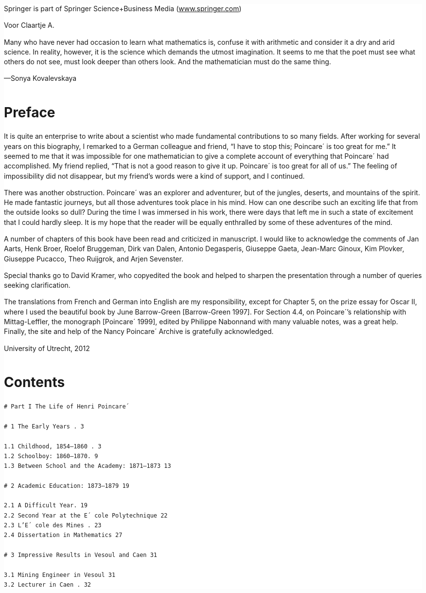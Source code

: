 Springer is part of Springer Science+Business Media (www.springer.com)  

Voor Claartje A.  

Many who have never had occasion to learn what mathematics is, confuse it with arithmetic and consider it a dry and arid science. In reality, however, it is the science which demands the utmost imagination. It seems to me that the poet must see what others do not see, must look deeper than others look. And the mathematician must do the same thing.  

—Sonya Kovalevskaya  

# Preface  

It is quite an enterprise to write about a scientist who made fundamental contributions to so many fields. After working for several years on this biography, I remarked to a German colleague and friend, “I have to stop this; Poincare´ is too great for me.” It seemed to me that it was impossible for one mathematician to give a complete account of everything that Poincare´ had accomplished. My friend replied, “That is not a good reason to give it up. Poincare´ is too great for all of us.” The feeling of impossibility did not disappear, but my friend’s words were a kind of support, and I continued.  

There was another obstruction. Poincare´ was an explorer and adventurer, but of the jungles, deserts, and mountains of the spirit. He made fantastic journeys, but all those adventures took place in his mind. How can one describe such an exciting life that from the outside looks so dull? During the time I was immersed in his work, there were days that left me in such a state of excitement that I could hardly sleep. It is my hope that the reader will be equally enthralled by some of these adventures of the mind.  

A number of chapters of this book have been read and criticized in manuscript. I would like to acknowledge the comments of Jan Aarts, Henk Broer, Roelof Bruggeman, Dirk van Dalen, Antonio Degasperis, Giuseppe Gaeta, Jean-Marc Ginoux, Kim Plovker, Giuseppe Pucacco, Theo Ruijgrok, and Arjen Sevenster.  

Special thanks go to David Kramer, who copyedited the book and helped to sharpen the presentation through a number of queries seeking clarification.  

The translations from French and German into English are my responsibility, except for Chapter 5, on the prize essay for Oscar II, where I used the beautiful book by June Barrow-Green [Barrow-Green 1997]. For Section 4.4, on Poincare´’s relationship with Mittag-Leffler, the monograph [Poincare´ 1999], edited by Philippe Nabonnand with many valuable notes, was a great help. Finally, the site and help of the Nancy Poincare´ Archive is gratefully acknowledged.  

University of Utrecht, 2012  

# Contents  

```
# Part I The Life of Henri Poincare´  

# 1 The Early Years . 3  

1.1 Childhood, 1854–1860 . 3   
1.2 Schoolboy: 1860–1870. 9   
1.3 Between School and the Academy: 1871–1873 13  

# 2 Academic Education: 1873–1879 19  

2.1 A Difficult Year. 19   
2.2 Second Year at the E´ cole Polytechnique 22   
2.3 L’E´ cole des Mines . 23   
2.4 Dissertation in Mathematics 27  

# 3 Impressive Results in Vesoul and Caen 31  

3.1 Mining Engineer in Vesoul 31   
3.2 Lecturer in Caen . 32   
```